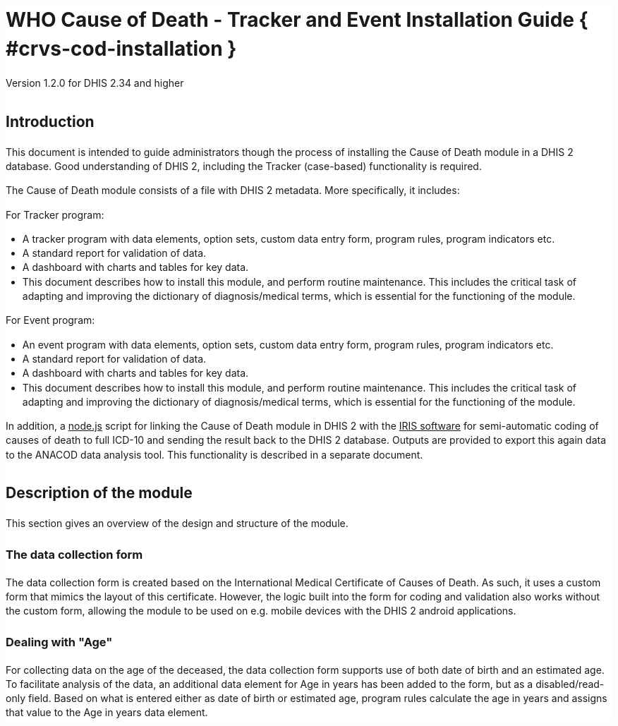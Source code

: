 # WHO Cause of Death - Tracker and Event Installation Guide { #crvs-cod-installation }

Version 1.2.0 for DHIS 2.34 and higher

## Introduction

This document is intended to guide administrators though the process of installing the Cause of Death module in a DHIS 2 database. Good understanding of DHIS 2, including the Tracker (case-based) functionality is required.

The Cause of Death module consists of a file with DHIS 2 metadata. More specifically, it includes:

For Tracker program:

- A tracker program with data elements, option sets, custom data entry form, program rules, program indicators etc.
- A standard report for validation of data.
- A dashboard with charts and tables for key data.
- This document describes how to install this module, and perform routine maintenance. This includes the critical task of adapting and improving the dictionary of diagnosis/medical terms, which is essential for the functioning of the module.

For Event program:

- An event program with data elements, option sets, custom data entry form, program rules, program indicators etc.
- A standard report for validation of data.
- A dashboard with charts and tables for key data.
- This document describes how to install this module, and perform routine maintenance. This includes the critical task of adapting and improving the dictionary of diagnosis/medical terms, which is essential for the functioning of the module.

In addition, a [node.js](https://nodejs.org/en/) script for linking the Cause of Death module in DHIS 2 with the [IRIS software](https://www.dimdi.de/dynamic/en/classifications/iris-institute/index.html) for semi-automatic coding of causes of death to full ICD-10 and sending the result back to the DHIS 2 database. Outputs are provided to export this again data to the ANACOD data analysis tool. This functionality is described in a separate document.

## Description of the module

This section gives an overview of the design and structure of the module.

### The data collection form

The data collection form is created based on the International Medical Certificate of Causes of Death. As such, it uses a custom form that mimics the layout of this certificate. However, the logic built into the form for coding and validation also works without the custom form, allowing the module to be used on e.g. mobile devices with the DHIS 2 android applications.

### Dealing with "Age"

For collecting data on the age of the deceased, the data collection form supports use of both date of birth and an estimated age. To facilitate analysis of the data, an additional data element for Age in years has been added to the form, but as a disabled/read-only field. Based on what is entered either as date of birth or estimated age, program rules calculate the age in years and assigns that value to the Age in years data element.
